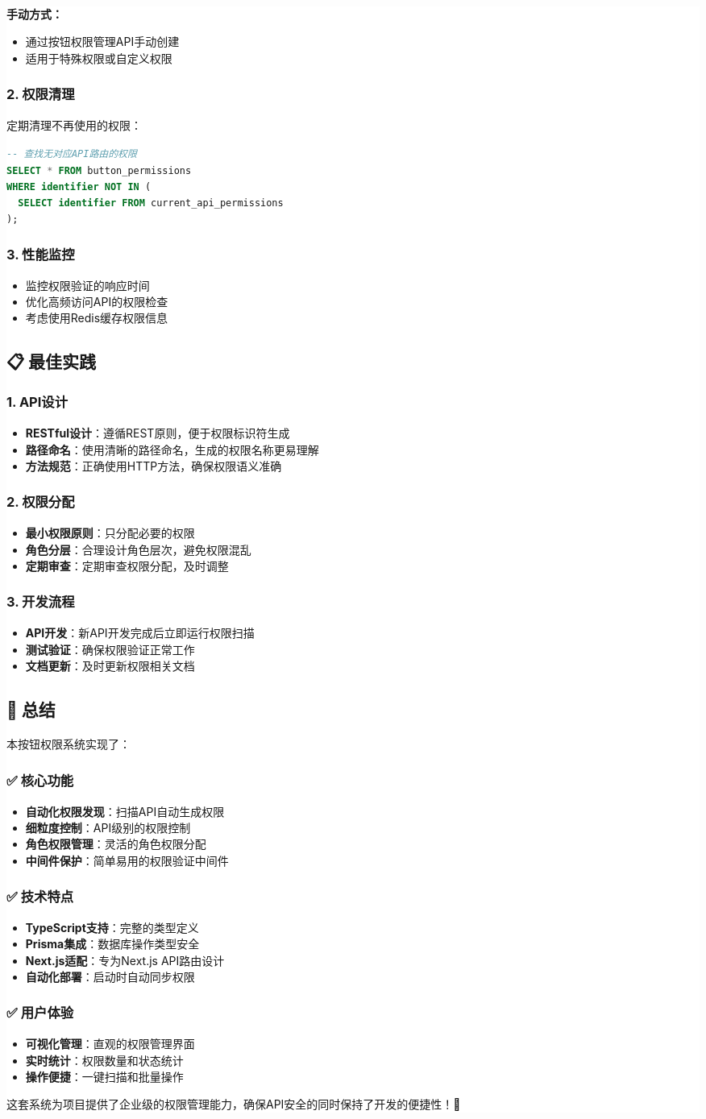 **手动方式：**
- 通过按钮权限管理API手动创建
- 适用于特殊权限或自定义权限

### 2. 权限清理

定期清理不再使用的权限：
```sql
-- 查找无对应API路由的权限
SELECT * FROM button_permissions 
WHERE identifier NOT IN (
  SELECT identifier FROM current_api_permissions
);
```

### 3. 性能监控

- 监控权限验证的响应时间
- 优化高频访问API的权限检查
- 考虑使用Redis缓存权限信息

## 📋 最佳实践

### 1. API设计

- **RESTful设计**：遵循REST原则，便于权限标识符生成
- **路径命名**：使用清晰的路径命名，生成的权限名称更易理解
- **方法规范**：正确使用HTTP方法，确保权限语义准确

### 2. 权限分配

- **最小权限原则**：只分配必要的权限
- **角色分层**：合理设计角色层次，避免权限混乱
- **定期审查**：定期审查权限分配，及时调整

### 3. 开发流程

- **API开发**：新API开发完成后立即运行权限扫描
- **测试验证**：确保权限验证正常工作
- **文档更新**：及时更新权限相关文档

## 🎉 总结

本按钮权限系统实现了：

### ✅ 核心功能
- **自动化权限发现**：扫描API自动生成权限
- **细粒度控制**：API级别的权限控制
- **角色权限管理**：灵活的角色权限分配
- **中间件保护**：简单易用的权限验证中间件

### ✅ 技术特点
- **TypeScript支持**：完整的类型定义
- **Prisma集成**：数据库操作类型安全
- **Next.js适配**：专为Next.js API路由设计
- **自动化部署**：启动时自动同步权限

### ✅ 用户体验
- **可视化管理**：直观的权限管理界面
- **实时统计**：权限数量和状态统计
- **操作便捷**：一键扫描和批量操作

这套系统为项目提供了企业级的权限管理能力，确保API安全的同时保持了开发的便捷性！🚀
